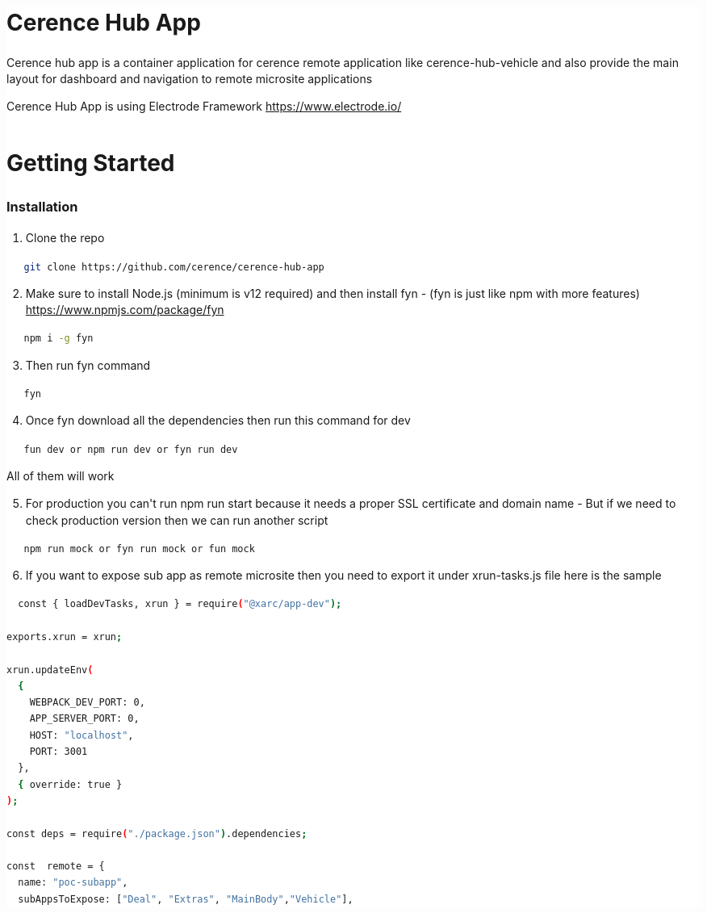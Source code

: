 
# Cerence Hub App

Cerence hub app is a container application for 
cerence remote application like cerence-hub-vehicle and also provide
the main layout for dashboard and navigation to remote microsite
applications

Cerence Hub App is using Electrode Framework https://www.electrode.io/


# Getting Started

### Installation

1. Clone the repo
```sh
   git clone https://github.com/cerence/cerence-hub-app
```
2. Make sure to install Node.js (minimum is v12 required) 
and then install fyn - (fyn is just like npm with more features)
https://www.npmjs.com/package/fyn

```sh
   npm i -g fyn
```
3. Then run fyn command
```sh
   fyn
```
4. Once fyn download all the dependencies then run this command for dev
```sh
   fun dev or npm run dev or fyn run dev
```
All of them will work

5. For production you can't run npm run start because it needs
a proper SSL certificate and domain name - But if we need to check
production version then we can run another script
```sh
   npm run mock or fyn run mock or fun mock
```

6. If you want to expose sub app as remote microsite
then you need to export it under xrun-tasks.js file
here is the sample

```sh
  const { loadDevTasks, xrun } = require("@xarc/app-dev");

exports.xrun = xrun;

xrun.updateEnv(
  {
    WEBPACK_DEV_PORT: 0,
    APP_SERVER_PORT: 0,
    HOST: "localhost",
    PORT: 3001
  },
  { override: true }
);

const deps = require("./package.json").dependencies;

const  remote = {
  name: "poc-subapp",
  subAppsToExpose: ["Deal", "Extras", "MainBody","Vehicle"],
```

[react-router]: https://www.npmjs.com/package/react-router
